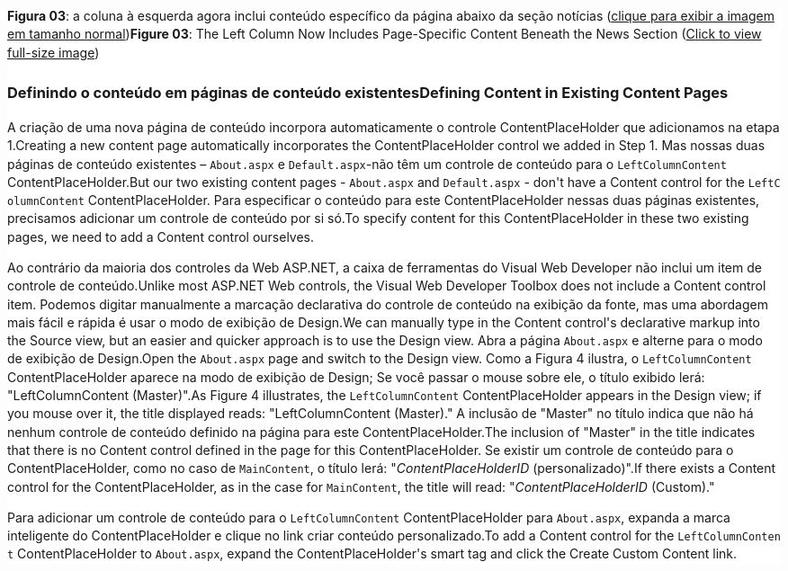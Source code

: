 <span data-ttu-id="437a6-144">**Figura 03**: a coluna à esquerda agora inclui conteúdo específico da página abaixo da seção notícias ([clique para exibir a imagem em tamanho normal](multiple-contentplaceholders-and-default-content-vb/_static/image9.png))</span><span class="sxs-lookup"><span data-stu-id="437a6-144">**Figure 03**: The Left Column Now Includes Page-Specific Content Beneath the News Section  ([Click to view full-size image](multiple-contentplaceholders-and-default-content-vb/_static/image9.png))</span></span>

### <a name="defining-content-in-existing-content-pages"></a><span data-ttu-id="437a6-145">Definindo o conteúdo em páginas de conteúdo existentes</span><span class="sxs-lookup"><span data-stu-id="437a6-145">Defining Content in Existing Content Pages</span></span>

<span data-ttu-id="437a6-146">A criação de uma nova página de conteúdo incorpora automaticamente o controle ContentPlaceHolder que adicionamos na etapa 1.</span><span class="sxs-lookup"><span data-stu-id="437a6-146">Creating a new content page automatically incorporates the ContentPlaceHolder control we added in Step 1.</span></span> <span data-ttu-id="437a6-147">Mas nossas duas páginas de conteúdo existentes – `About.aspx` e `Default.aspx`-não têm um controle de conteúdo para o `LeftColumnContent` ContentPlaceHolder.</span><span class="sxs-lookup"><span data-stu-id="437a6-147">But our two existing content pages - `About.aspx` and `Default.aspx` - don't have a Content control for the `LeftColumnContent` ContentPlaceHolder.</span></span> <span data-ttu-id="437a6-148">Para especificar o conteúdo para este ContentPlaceHolder nessas duas páginas existentes, precisamos adicionar um controle de conteúdo por si só.</span><span class="sxs-lookup"><span data-stu-id="437a6-148">To specify content for this ContentPlaceHolder in these two existing pages, we need to add a Content control ourselves.</span></span>

<span data-ttu-id="437a6-149">Ao contrário da maioria dos controles da Web ASP.NET, a caixa de ferramentas do Visual Web Developer não inclui um item de controle de conteúdo.</span><span class="sxs-lookup"><span data-stu-id="437a6-149">Unlike most ASP.NET Web controls, the Visual Web Developer Toolbox does not include a Content control item.</span></span> <span data-ttu-id="437a6-150">Podemos digitar manualmente a marcação declarativa do controle de conteúdo na exibição da fonte, mas uma abordagem mais fácil e rápida é usar o modo de exibição de Design.</span><span class="sxs-lookup"><span data-stu-id="437a6-150">We can manually type in the Content control's declarative markup into the Source view, but an easier and quicker approach is to use the Design view.</span></span> <span data-ttu-id="437a6-151">Abra a página `About.aspx` e alterne para o modo de exibição de Design.</span><span class="sxs-lookup"><span data-stu-id="437a6-151">Open the `About.aspx` page and switch to the Design view.</span></span> <span data-ttu-id="437a6-152">Como a Figura 4 ilustra, o `LeftColumnContent` ContentPlaceHolder aparece na modo de exibição de Design; Se você passar o mouse sobre ele, o título exibido lerá: "LeftColumnContent (Master)".</span><span class="sxs-lookup"><span data-stu-id="437a6-152">As Figure 4 illustrates, the `LeftColumnContent` ContentPlaceHolder appears in the Design view; if you mouse over it, the title displayed reads: "LeftColumnContent (Master)."</span></span> <span data-ttu-id="437a6-153">A inclusão de "Master" no título indica que não há nenhum controle de conteúdo definido na página para este ContentPlaceHolder.</span><span class="sxs-lookup"><span data-stu-id="437a6-153">The inclusion of "Master" in the title indicates that there is no Content control defined in the page for this ContentPlaceHolder.</span></span> <span data-ttu-id="437a6-154">Se existir um controle de conteúdo para o ContentPlaceHolder, como no caso de `MainContent`, o título lerá: "*ContentPlaceHolderID* (personalizado)".</span><span class="sxs-lookup"><span data-stu-id="437a6-154">If there exists a Content control for the ContentPlaceHolder, as in the case for `MainContent`, the title will read: "*ContentPlaceHolderID* (Custom)."</span></span>

<span data-ttu-id="437a6-155">Para adicionar um controle de conteúdo para o `LeftColumnContent` ContentPlaceHolder para `About.aspx`, expanda a marca inteligente do ContentPlaceHolder e clique no link criar conteúdo personalizado.</span><span class="sxs-lookup"><span data-stu-id="437a6-155">To add a Content control for the `LeftColumnContent` ContentPlaceHolder to `About.aspx`, expand the ContentPlaceHolder's smart tag and click the Create Custom Content link.</span></span>
